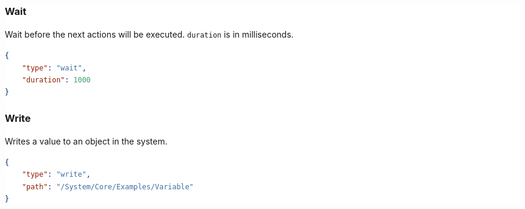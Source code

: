 ### Wait

Wait before the next actions will be executed. `duration` is in milliseconds.

```json
{
    "type": "wait",
    "duration": 1000
}
```

### Write

Writes a value to an object in the system.

```json
{
    "type": "write",
    "path": "/System/Core/Examples/Variable"
}
```
